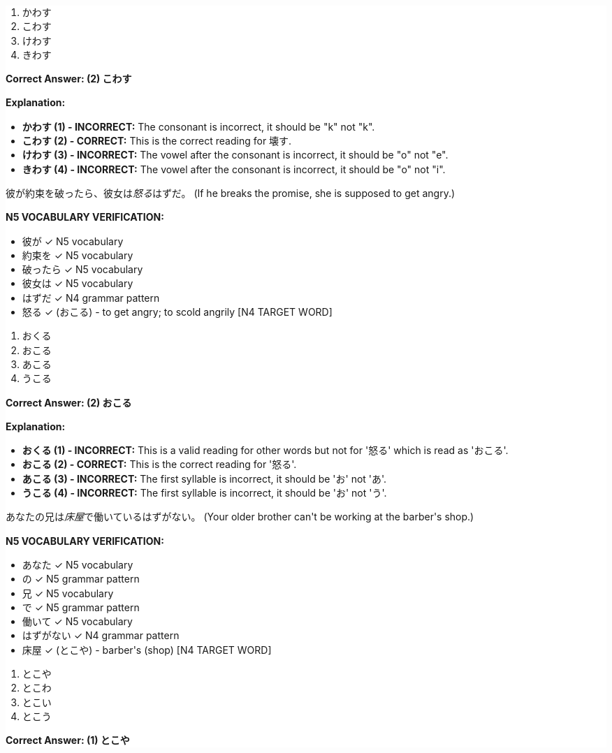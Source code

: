 1. かわす
2. こわす
3. けわす
4. きわす

**Correct Answer: (2) こわす**

**Explanation:**
* **かわす (1) - INCORRECT:** The consonant is incorrect, it should be "k" not "k".
* **こわす (2) - CORRECT:** This is the correct reading for 壊す.
* **けわす (3) - INCORRECT:** The vowel after the consonant is incorrect, it should be "o" not "e".
* **きわす (4) - INCORRECT:** The vowel after the consonant is incorrect, it should be "o" not "i".

彼が約束を破ったら、彼女は*怒る*はずだ。
(If he breaks the promise, she is supposed to get angry.)

**N5 VOCABULARY VERIFICATION:**
- 彼が ✓ N5 vocabulary
- 約束を ✓ N5 vocabulary
- 破ったら ✓ N5 vocabulary
- 彼女は ✓ N5 vocabulary
- はずだ ✓ N4 grammar pattern  
- 怒る ✓ (おこる) - to get angry; to scold angrily [N4 TARGET WORD]

1. おくる
2. おこる
3. あこる
4. うこる

**Correct Answer: (2) おこる**

**Explanation:**
* **おくる (1) - INCORRECT:** This is a valid reading for other words but not for '怒る' which is read as 'おこる'.
* **おこる (2) - CORRECT:** This is the correct reading for '怒る'.
* **あこる (3) - INCORRECT:** The first syllable is incorrect, it should be 'お' not 'あ'.
* **うこる (4) - INCORRECT:** The first syllable is incorrect, it should be 'お' not 'う'.

あなたの兄は*床屋*で働いているはずがない。
(Your older brother can't be working at the barber's shop.)

**N5 VOCABULARY VERIFICATION:**
- あなた ✓ N5 vocabulary
- の ✓ N5 grammar pattern  
- 兄 ✓ N5 vocabulary
- で ✓ N5 grammar pattern
- 働いて ✓ N5 vocabulary
- はずがない ✓ N4 grammar pattern
- 床屋 ✓ (とこや) - barber's (shop) [N4 TARGET WORD]

1. とこや
2. とこわ
3. とこい
4. とこう

**Correct Answer: (1) とこや**
